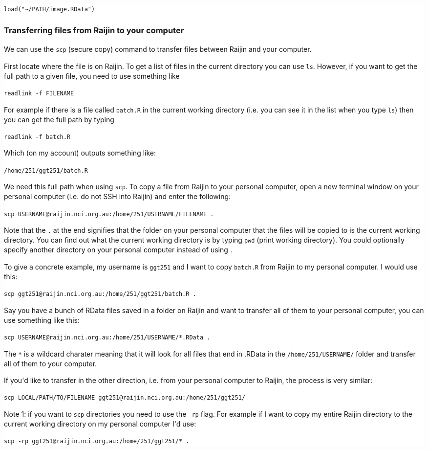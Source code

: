 ```
load("~/PATH/image.RData")
```

### Transferring files from Raijin to your computer

We can use the `scp` (secure copy) command to transfer files between Raijin and your computer.

First locate where the file is on Raijin.  To get a list of files in the current directory you can use `ls`.  However, if you want to get the full path to a given file, you need to use something like

```
readlink -f FILENAME
```

For example if there is a file called `batch.R` in the current working directory (i.e. you can see it in the list when you type `ls`) then you can get the full path by typing
```
readlink -f batch.R
```

Which (on my account) outputs something like:
```
/home/251/ggt251/batch.R
```

We need this full path when using `scp`.  To copy a file from Raijin to your personal computer, open a new terminal window on your personal computer (i.e. do not SSH into Raijin) and enter the following:
```
scp USERNAME@raijin.nci.org.au:/home/251/USERNAME/FILENAME .
```
Note that the `.` at the end signifies that the folder on your personal computer that the files will be copied to is the current working directory.  You can find out what the current working directory is by typing `pwd` (print working directory).  You could optionally specify another directory on your personal computer instead of using `.`

To give a concrete example, my username is `ggt251` and I want to copy `batch.R` from Raijin to my personal computer.  I would use this:
```
scp ggt251@raijin.nci.org.au:/home/251/ggt251/batch.R .
```

Say you have a bunch of RData files saved in a folder on Raijin and want to transfer all of them to your personal computer, you can use something like this:
```
scp USERNAME@raijin.nci.org.au:/home/251/USERNAME/*.RData .
```

The `*` is a wildcard charater meaning that it will look for all files that end in .RData in the `/home/251/USERNAME/` folder and transfer all of them to your computer.

If you'd like to transfer in the other direction, i.e. from your personal computer to Raijin, the process is very similar:
```
scp LOCAL/PATH/TO/FILENAME ggt251@raijin.nci.org.au:/home/251/ggt251/
```

Note 1: if you want to `scp` directories you need to use the `-rp` flag.  For example if I want to copy my entire Raijin directory to the current working directory on my personal computer I'd use:
```
scp -rp ggt251@raijin.nci.org.au:/home/251/ggt251/* .
```
